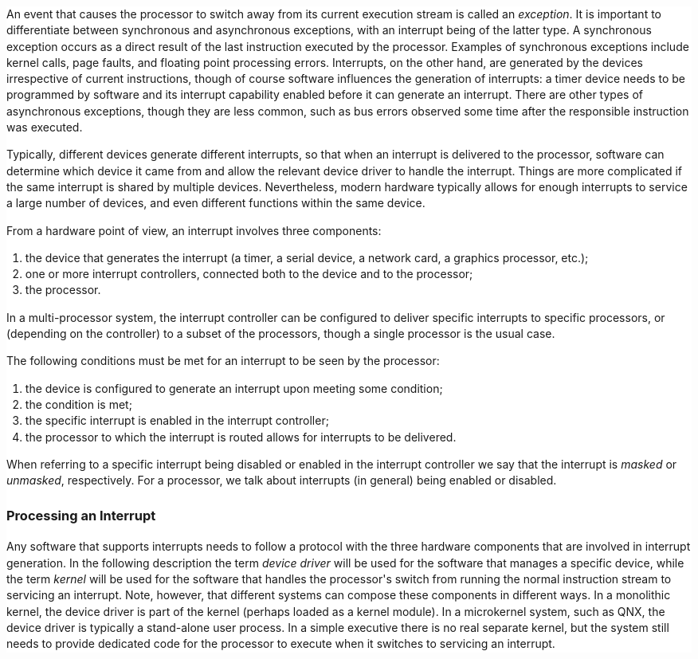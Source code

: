 An event that causes the processor to switch away from its current execution
stream is called an *exception*. It is important to differentiate between
synchronous and asynchronous exceptions, with an interrupt being of the latter
type. A synchronous exception occurs as a direct result of the last instruction
executed by the processor. Examples of synchronous exceptions
include kernel calls, page faults, and floating point processing errors.
Interrupts, on the other hand, are generated by the devices irrespective of
current instructions, though of course software influences the generation of
interrupts: a timer device needs to be programmed by software and its interrupt
capability enabled before it can generate an interrupt. There are other types of
asynchronous exceptions, though they are less common, such as bus errors
observed some time after the responsible instruction was executed.

Typically, different devices generate different interrupts, so that when an
interrupt is delivered to the processor, software can determine which device it
came from and allow the relevant device driver to handle the interrupt. Things
are more complicated if the same interrupt is shared by multiple devices.
Nevertheless, modern hardware typically allows for enough interrupts to service
a large number of devices, and even different functions within the same device.

From a hardware point of view, an interrupt involves three components:

1. the device that generates the interrupt (a timer, a serial device, a
   network card, a graphics processor, etc.);
2. one or more interrupt controllers, connected both to the device and to the
   processor;
3. the processor.

In a multi-processor system, the interrupt controller can be configured to
deliver specific interrupts to specific processors, or (depending on the
controller) to a subset of the processors, though a single processor is the
usual case.

The following conditions must be met for an interrupt to be seen by the
processor:

1. the device is configured to generate an interrupt upon meeting some
   condition;
2. the condition is met;
3. the specific interrupt is enabled in the interrupt controller;
4. the processor to which the interrupt is routed allows for interrupts to be
   delivered.

When referring to a specific interrupt being disabled or enabled in the interrupt
controller we say that the interrupt is *masked* or *unmasked*,
respectively. For a processor, we talk about interrupts (in general) being enabled
or disabled.

### Processing an Interrupt

Any software that supports interrupts needs to follow a protocol with the three
hardware components that are involved in interrupt generation. In the following
description the term *device driver* will be used for the software that
manages a specific device, while the term *kernel* will be used for the
software that handles the processor's switch from running the normal instruction
stream to servicing an interrupt. Note, however, that different systems can
compose these components in different ways. In a monolithic kernel, the device
driver is part of the kernel (perhaps loaded as a kernel module). In a
microkernel system, such as QNX, the device driver is typically a stand-alone
user process. In a simple executive there is no real separate kernel, but the
system still needs to provide dedicated code for the processor to execute when
it switches to servicing an interrupt.

